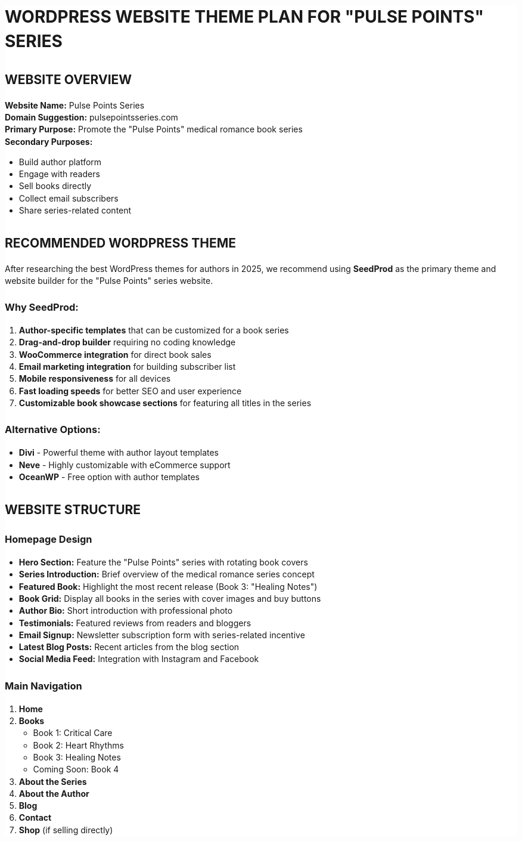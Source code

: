 # WORDPRESS WEBSITE THEME PLAN FOR "PULSE POINTS" SERIES

## WEBSITE OVERVIEW

**Website Name:** Pulse Points Series  
**Domain Suggestion:** pulsepointsseries.com  
**Primary Purpose:** Promote the "Pulse Points" medical romance book series  
**Secondary Purposes:**
- Build author platform
- Engage with readers
- Sell books directly
- Collect email subscribers
- Share series-related content

## RECOMMENDED WORDPRESS THEME

After researching the best WordPress themes for authors in 2025, we recommend using **SeedProd** as the primary theme and website builder for the "Pulse Points" series website.

### Why SeedProd:
1. **Author-specific templates** that can be customized for a book series
2. **Drag-and-drop builder** requiring no coding knowledge
3. **WooCommerce integration** for direct book sales
4. **Email marketing integration** for building subscriber list
5. **Mobile responsiveness** for all devices
6. **Fast loading speeds** for better SEO and user experience
7. **Customizable book showcase sections** for featuring all titles in the series

### Alternative Options:
- **Divi** - Powerful theme with author layout templates
- **Neve** - Highly customizable with eCommerce support
- **OceanWP** - Free option with author templates

## WEBSITE STRUCTURE

### Homepage Design
- **Hero Section:** Feature the "Pulse Points" series with rotating book covers
- **Series Introduction:** Brief overview of the medical romance series concept
- **Featured Book:** Highlight the most recent release (Book 3: "Healing Notes")
- **Book Grid:** Display all books in the series with cover images and buy buttons
- **Author Bio:** Short introduction with professional photo
- **Testimonials:** Featured reviews from readers and bloggers
- **Email Signup:** Newsletter subscription form with series-related incentive
- **Latest Blog Posts:** Recent articles from the blog section
- **Social Media Feed:** Integration with Instagram and Facebook

### Main Navigation
1. **Home**
2. **Books**
   - Book 1: Critical Care
   - Book 2: Heart Rhythms
   - Book 3: Healing Notes
   - Coming Soon: Book 4
3. **About the Series**
4. **About the Author**
5. **Blog**
6. **Contact**
7. **Shop** (if selling directly)
